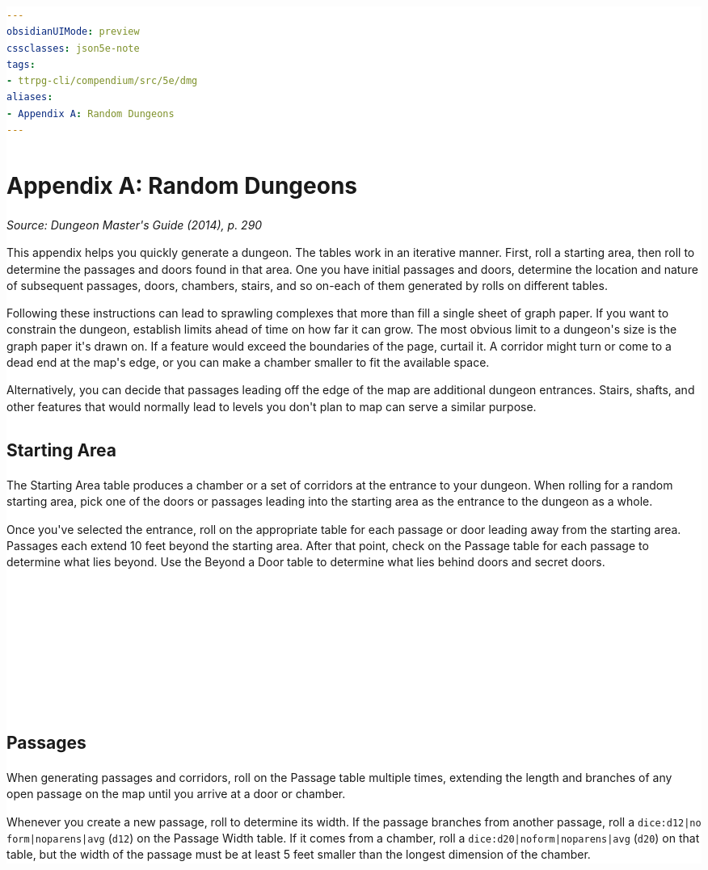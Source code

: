 ```yaml
---
obsidianUIMode: preview
cssclasses: json5e-note
tags:
- ttrpg-cli/compendium/src/5e/dmg
aliases:
- Appendix A: Random Dungeons
---
```

# Appendix A: Random Dungeons
*Source: Dungeon Master's Guide (2014), p. 290* 

This appendix helps you quickly generate a dungeon. The tables work in an iterative manner. First, roll a starting area, then roll to determine the passages and doors found in that area. One you have initial passages and doors, determine the location and nature of subsequent passages, doors, chambers, stairs, and so on-each of them generated by rolls on different tables.

Following these instructions can lead to sprawling complexes that more than fill a single sheet of graph paper. If you want to constrain the dungeon, establish limits ahead of time on how far it can grow. The most obvious limit to a dungeon's size is the graph paper it's drawn on. If a feature would exceed the boundaries of the page, curtail it. A corridor might turn or come to a dead end at the map's edge, or you can make a chamber smaller to fit the available space.

Alternatively, you can decide that passages leading off the edge of the map are additional dungeon entrances. Stairs, shafts, and other features that would normally lead to levels you don't plan to map can serve a similar purpose.

## Starting Area

The Starting Area table produces a chamber or a set of corridors at the entrance to your dungeon. When rolling for a random starting area, pick one of the doors or passages leading into the starting area as the entrance to the dungeon as a whole.

Once you've selected the entrance, roll on the appropriate table for each passage or door leading away from the starting area. Passages each extend 10 feet beyond the starting area. After that point, check on the Passage table for each passage to determine what lies beyond. Use the Beyond a Door table to determine what lies behind doors and secret doors.

![Starting Area](/3-Mechanics/CLI/Compendium/tables/starting-area.md)

## Passages

When generating passages and corridors, roll on the Passage table multiple times, extending the length and branches of any open passage on the map until you arrive at a door or chamber.

Whenever you create a new passage, roll to determine its width. If the passage branches from another passage, roll a `dice:d12|noform|noparens|avg` (`d12`) on the Passage Width table. If it comes from a chamber, roll a `dice:d20|noform|noparens|avg` (`d20`) on that table, but the width of the passage must be at least 5 feet smaller than the longest dimension of the chamber.
